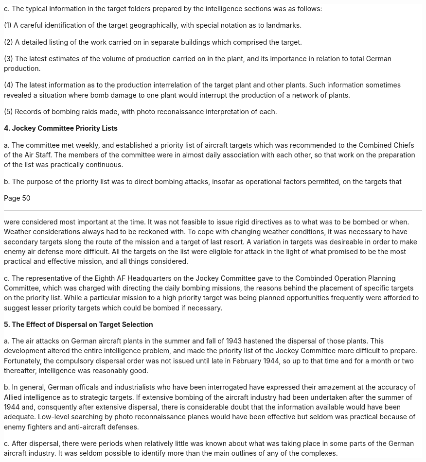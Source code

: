 c. The typical information in the target folders prepared by the intelligence sections was as follows:

(1) A careful identification of the target geographically, with special notation as to landmarks.

(2) A detailed listing of the work carried on in separate buildings which comprised the target.

(3) The latest estimates of the volume of production carried on in the plant, and its importance in relation to total German production.

(4) The latest information as to the production interrelation of the target plant and other plants. Such information sometimes revealed a situation where bomb damage to one plant would interrupt the production of a network of plants.

(5) Records of bombing raids made, with photo reconaissance interpretation of each.

**4\. Jockey Committee Priority Lists**

a. The committee met weekly, and established a priority list of aircraft targets which was recommended to the Combined Chiefs of the Air Staff. The members of the committee were in almost daily association with each other, so that work on the preparation of the list was practically continuous.

b. The purpose of the priority list was to direct bombing attacks, insofar as operational factors permitted, on the targets that

Page 50

---

were considered most important at the time. It was not feasible to issue rigid directives as to what was to be bombed or when. Weather considerations always had to be reckoned with. To cope with changing weather conditions, it was necessary to have secondary targets slong the route of the mission and a target of last resort. A variation in targets was desireable in order to make enemy air defense more difficult. All the targets on the list were eligible for attack in the light of what promised to be the most practical and effective mission, and all things considered.

c. The representative of the Eighth AF Headquarters on the Jockey Committee gave to the Combinded Operation Planning Committee, which was charged with directing the daily bombing missions, the reasons behind the placement of specific targets on the priority list. While a particular mission to a high priority target was being planned opportunities frequently were afforded to suggest lesser priority targets which could be bombed if necessary.

**5\. The Effect of Dispersal on Target Selection**

a. The air attacks on German aircraft plants in the summer and fall of 1943 hastened the dispersal of those plants. This development altered the entire intelligence problem, and made the priority list of the Jockey Committee more difficult to prepare. Fortunately, the compulsory dispersal order was not issued until late in February 1944, so up to that time and for a month or two thereafter, intelligence was reasonably good.

b. In general, German officals and industrialists who have been interrogated have expressed their amazement at the accuracy of Allied intelligence as to strategic targets. If extensive bombing of the aircraft industry had been undertaken after the summer of 1944 and, consquently after extensive dispersal, there is considerable doubt that the information available would have been adequate. Low-level searching by photo reconnaissance planes would have been effective but seldom was practical because of enemy fighters and anti-aircraft defenses.

c. After dispersal, there were periods when relatively little was known about what was taking place in some parts of the German aircraft industry. It was seldom possible to identify more than the main outlines of any of the complexes.
